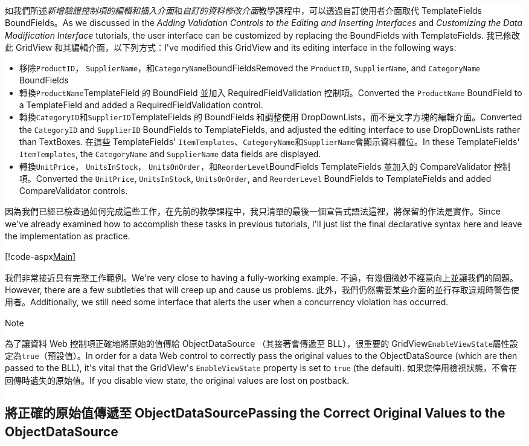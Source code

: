 <span data-ttu-id="3c710-292">如我們所述*新增驗證控制項的編輯和插入介面*和*自訂的資料修改介面*教學課程中，可以透過自訂使用者介面取代 TemplateFields BoundFields。</span><span class="sxs-lookup"><span data-stu-id="3c710-292">As we discussed in the *Adding Validation Controls to the Editing and Inserting Interfaces* and *Customizing the Data Modification Interface* tutorials, the user interface can be customized by replacing the BoundFields with TemplateFields.</span></span> <span data-ttu-id="3c710-293">我已修改此 GridView 和其編輯介面，以下列方式：</span><span class="sxs-lookup"><span data-stu-id="3c710-293">I've modified this GridView and its editing interface in the following ways:</span></span>

- <span data-ttu-id="3c710-294">移除`ProductID`， `SupplierName`，和`CategoryName`BoundFields</span><span class="sxs-lookup"><span data-stu-id="3c710-294">Removed the `ProductID`, `SupplierName`, and `CategoryName` BoundFields</span></span>
- <span data-ttu-id="3c710-295">轉換`ProductName`TemplateField 的 BoundField 並加入 RequiredFieldValidation 控制項。</span><span class="sxs-lookup"><span data-stu-id="3c710-295">Converted the `ProductName` BoundField to a TemplateField and added a RequiredFieldValidation control.</span></span>
- <span data-ttu-id="3c710-296">轉換`CategoryID`和`SupplierID`TemplateFields 的 BoundFields 和調整使用 DropDownLists，而不是文字方塊的編輯介面。</span><span class="sxs-lookup"><span data-stu-id="3c710-296">Converted the `CategoryID` and `SupplierID` BoundFields to TemplateFields, and adjusted the editing interface to use DropDownLists rather than TextBoxes.</span></span> <span data-ttu-id="3c710-297">在這些 TemplateFields' `ItemTemplates`、`CategoryName`和`SupplierName`會顯示資料欄位。</span><span class="sxs-lookup"><span data-stu-id="3c710-297">In these TemplateFields' `ItemTemplates`, the `CategoryName` and `SupplierName` data fields are displayed.</span></span>
- <span data-ttu-id="3c710-298">轉換`UnitPrice`， `UnitsInStock`， `UnitsOnOrder`，和`ReorderLevel`BoundFields TemplateFields 並加入的 CompareValidator 控制項。</span><span class="sxs-lookup"><span data-stu-id="3c710-298">Converted the `UnitPrice`, `UnitsInStock`, `UnitsOnOrder`, and `ReorderLevel` BoundFields to TemplateFields and added CompareValidator controls.</span></span>

<span data-ttu-id="3c710-299">因為我們已經已檢查過如何完成這些工作，在先前的教學課程中，我只清單的最後一個宣告式語法這裡，將保留的作法是實作。</span><span class="sxs-lookup"><span data-stu-id="3c710-299">Since we've already examined how to accomplish these tasks in previous tutorials, I'll just list the final declarative syntax here and leave the implementation as practice.</span></span>


[!code-aspx[Main](implementing-optimistic-concurrency-vb/samples/sample9.aspx)]

<span data-ttu-id="3c710-300">我們非常接近具有完整工作範例。</span><span class="sxs-lookup"><span data-stu-id="3c710-300">We're very close to having a fully-working example.</span></span> <span data-ttu-id="3c710-301">不過，有幾個微妙不經意向上並讓我們的問題。</span><span class="sxs-lookup"><span data-stu-id="3c710-301">However, there are a few subtleties that will creep up and cause us problems.</span></span> <span data-ttu-id="3c710-302">此外，我們仍然需要某些介面的並行存取違規時警告使用者。</span><span class="sxs-lookup"><span data-stu-id="3c710-302">Additionally, we still need some interface that alerts the user when a concurrency violation has occurred.</span></span>

> [!NOTE]
> <span data-ttu-id="3c710-303">為了讓資料 Web 控制項正確地將原始的值傳給 ObjectDataSource （其接著會傳遞至 BLL），很重要的 GridView`EnableViewState`屬性設定為`true`（預設值）。</span><span class="sxs-lookup"><span data-stu-id="3c710-303">In order for a data Web control to correctly pass the original values to the ObjectDataSource (which are then passed to the BLL), it's vital that the GridView's `EnableViewState` property is set to `true` (the default).</span></span> <span data-ttu-id="3c710-304">如果您停用檢視狀態，不會在回傳時遺失的原始值。</span><span class="sxs-lookup"><span data-stu-id="3c710-304">If you disable view state, the original values are lost on postback.</span></span>


## <a name="passing-the-correct-original-values-to-the-objectdatasource"></a><span data-ttu-id="3c710-305">將正確的原始值傳遞至 ObjectDataSource</span><span class="sxs-lookup"><span data-stu-id="3c710-305">Passing the Correct Original Values to the ObjectDataSource</span></span>
